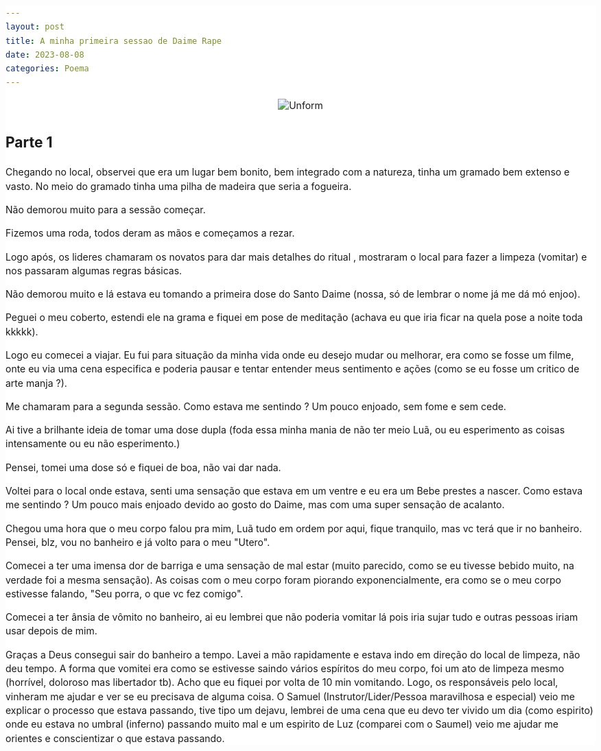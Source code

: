 ```yaml
---
layout: post
title: A minha primeira sessao de Daime Rape
date: 2023-08-08
categories: Poema
---
```


<p align="center">
<img src="{{ site.baseurl }}/images/2023-08-08-A-minha-primeira-sessao-de-Daime-Rape.png" height="50%" width="50%" alt="Unform" />
 </p>

## Parte 1

Chegando no local, observei que era um lugar bem bonito, bem integrado com a natureza, tinha um gramado bem extenso e vasto. No meio do gramado tinha uma pilha de madeira que seria a fogueira.

Não demorou muito para a sessão começar.

Fizemos uma roda, todos deram as mãos e começamos a rezar.

Logo após, os lideres chamaram os novatos para dar mais detalhes do ritual , mostraram o local para fazer a limpeza (vomitar) e nos passaram algumas regras básicas.

Não demorou muito e lá estava eu tomando a primeira dose do Santo Daime (nossa, só de lembrar o nome já me dá mó enjoo).

Peguei o meu coberto, estendi ele na grama e fiquei em pose de meditação (achava eu que iria ficar na quela pose a noite toda kkkkk).

Logo eu comecei a viajar. Eu fui para situação da minha vida onde eu desejo mudar ou melhorar, era como se fosse um filme, onte eu via uma cena especifica e poderia pausar e tentar entender meus sentimento e ações (como se eu fosse um critico de arte manja ?).

Me chamaram para a segunda sessão. Como estava me sentindo ? Um pouco enjoado, sem fome e sem cede.

Ai tive a brilhante ideia de tomar uma dose dupla (foda essa minha mania de não ter meio Luã, ou eu esperimento as coisas intensamente ou eu não esperimento.) 

Pensei, tomei uma dose só e fiquei de boa, não vai dar nada. 

Voltei para o local onde estava, senti uma sensação que estava em um ventre e eu era um Bebe prestes a nascer. Como estava me sentindo ? Um pouco mais enjoado devido ao gosto do Daime, mas com uma super sensação de acalanto.

Chegou uma hora que o meu corpo falou pra mim, Luã tudo em ordem por aqui, fique tranquilo, mas vc terá que ir no banheiro. Pensei, blz, vou no banheiro e já volto para o meu "Utero".

Comecei a ter uma imensa dor de barriga e uma sensação de mal estar (muito parecido, como se eu tivesse bebido muito, na verdade foi a mesma sensação). As coisas com o meu corpo foram piorando exponencialmente, era como se o meu corpo estivesse falando, "Seu porra, o que vc fez comigo". 

Comecei a ter ânsia de vômito no banheiro, ai eu lembrei que não poderia vomitar lá pois iria sujar tudo e outras pessoas iriam usar depois de mim.

Graças a Deus consegui sair do banheiro a tempo. Lavei a mão rapidamente e estava indo em direção do local de limpeza, não deu tempo. A forma que vomitei era como se estivesse saindo vários espíritos do meu corpo, foi um ato de limpeza mesmo (horrível, doloroso mas libertador tb). Acho que eu fiquei por volta de 10 min vomitando. Logo, os responsáveis pelo local, vinheram me ajudar e ver se eu precisava de alguma coisa. O Samuel (Instrutor/Lider/Pessoa maravilhosa e especial) veio me explicar o processo que estava passando, tive tipo um dejavu, lembrei de uma cena que eu devo ter vivido um dia (como espirito) onde eu estava no umbral (inferno) passando muito mal e um espirito de Luz (comparei com o Saumel) veio me ajudar me orientes e conscientizar o que estava passando.
